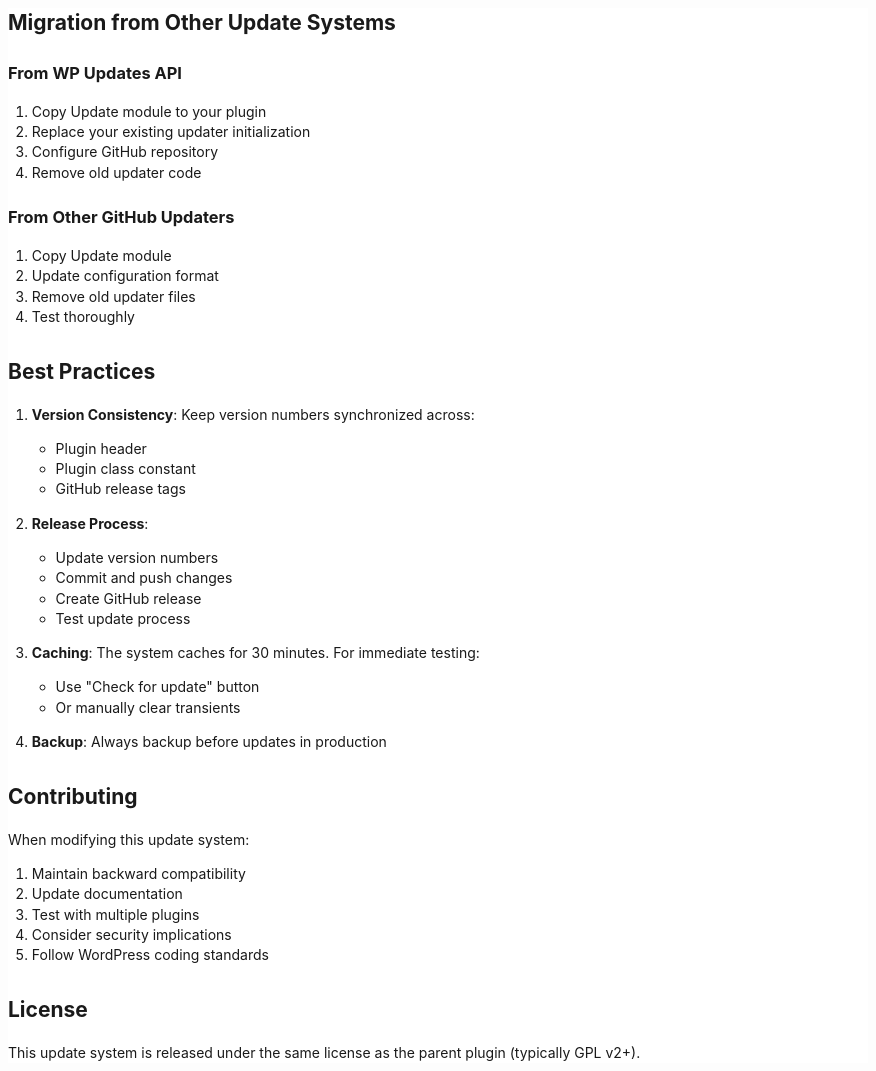 ## Migration from Other Update Systems

### From WP Updates API

1. Copy Update module to your plugin
2. Replace your existing updater initialization
3. Configure GitHub repository
4. Remove old updater code

### From Other GitHub Updaters

1. Copy Update module
2. Update configuration format
3. Remove old updater files
4. Test thoroughly

## Best Practices

1. **Version Consistency**: Keep version numbers synchronized across:
   - Plugin header
   - Plugin class constant
   - GitHub release tags

2. **Release Process**:
   - Update version numbers
   - Commit and push changes
   - Create GitHub release
   - Test update process

3. **Caching**: The system caches for 30 minutes. For immediate testing:
   - Use "Check for update" button
   - Or manually clear transients

4. **Backup**: Always backup before updates in production

## Contributing

When modifying this update system:

1. Maintain backward compatibility
2. Update documentation
3. Test with multiple plugins
4. Consider security implications
5. Follow WordPress coding standards

## License

This update system is released under the same license as the parent plugin (typically GPL v2+).